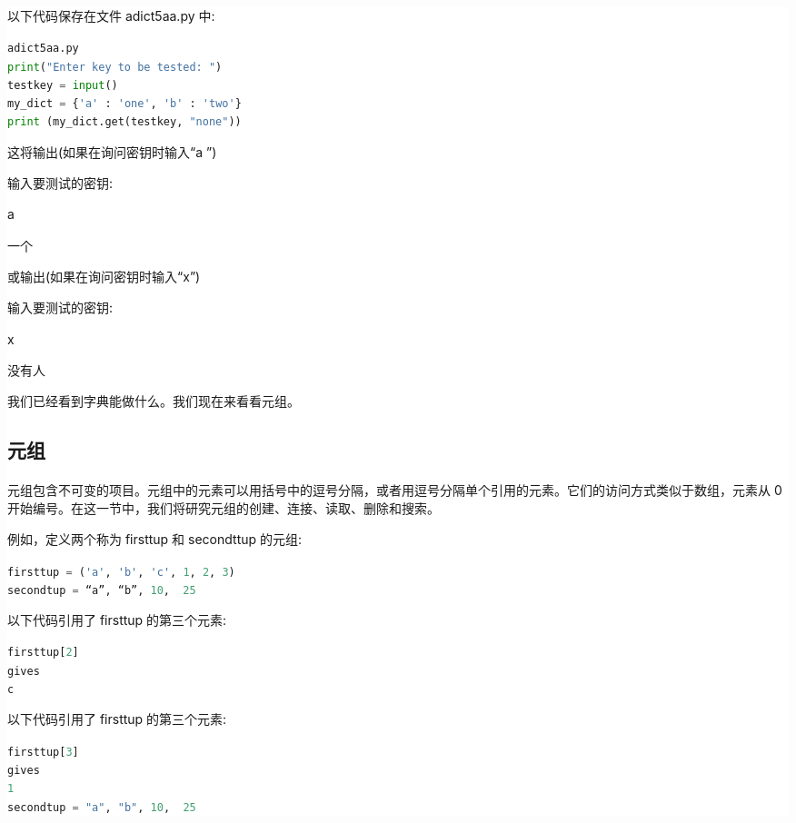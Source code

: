 以下代码保存在文件 adict5aa.py 中:

```py
adict5aa.py
print("Enter key to be tested: ")
testkey = input()
my_dict = {'a' : 'one', 'b' : 'two'}
print (my_dict.get(testkey, "none"))

```

这将输出(如果在询问密钥时输入“a ”)

输入要测试的密钥:

a

一个

或输出(如果在询问密钥时输入“x”)

输入要测试的密钥:

x

没有人

我们已经看到字典能做什么。我们现在来看看元组。

## 元组

元组包含不可变的项目。元组中的元素可以用括号中的逗号分隔，或者用逗号分隔单个引用的元素。它们的访问方式类似于数组，元素从 0 开始编号。在这一节中，我们将研究元组的创建、连接、读取、删除和搜索。

例如，定义两个称为 firsttup 和 secondttup 的元组:

```py
firsttup = ('a', 'b', 'c', 1, 2, 3)
secondtup = “a”, “b”, 10,  25

```

以下代码引用了 firsttup 的第三个元素:

```py
firsttup[2]
gives
c

```

以下代码引用了 firsttup 的第三个元素:

```py
firsttup[3]
gives
1
secondtup = "a", "b", 10,  25

```
